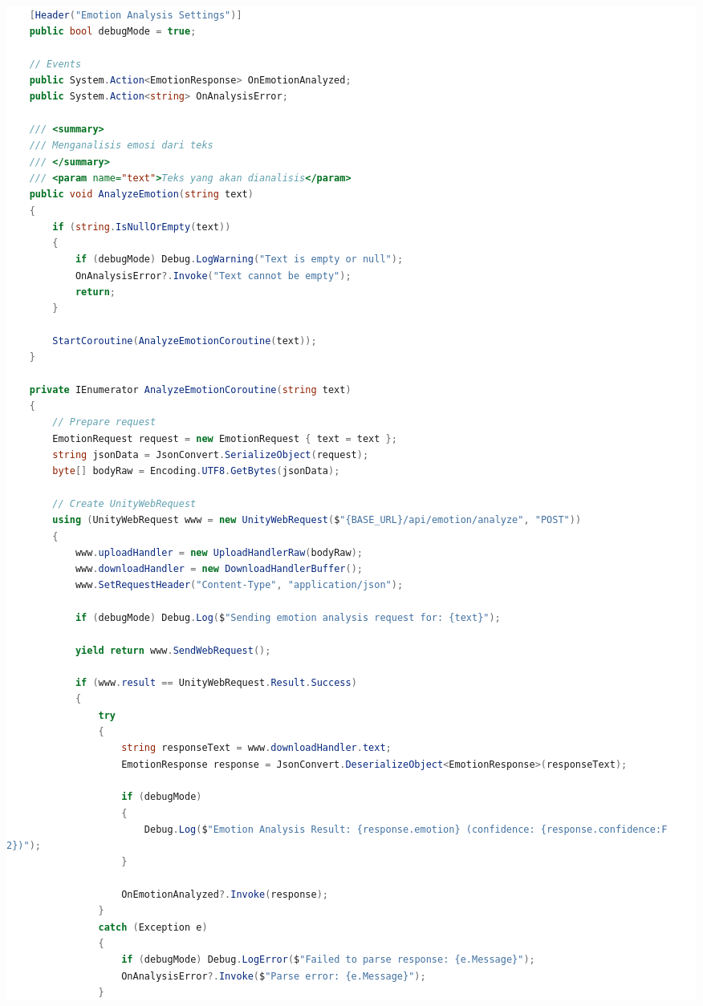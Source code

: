 ```csharp
    [Header("Emotion Analysis Settings")]
    public bool debugMode = true;
    
    // Events
    public System.Action<EmotionResponse> OnEmotionAnalyzed;
    public System.Action<string> OnAnalysisError;
    
    /// <summary>
    /// Menganalisis emosi dari teks
    /// </summary>
    /// <param name="text">Teks yang akan dianalisis</param>
    public void AnalyzeEmotion(string text)
    {
        if (string.IsNullOrEmpty(text))
        {
            if (debugMode) Debug.LogWarning("Text is empty or null");
            OnAnalysisError?.Invoke("Text cannot be empty");
            return;
        }
        
        StartCoroutine(AnalyzeEmotionCoroutine(text));
    }
    
    private IEnumerator AnalyzeEmotionCoroutine(string text)
    {
        // Prepare request
        EmotionRequest request = new EmotionRequest { text = text };
        string jsonData = JsonConvert.SerializeObject(request);
        byte[] bodyRaw = Encoding.UTF8.GetBytes(jsonData);
        
        // Create UnityWebRequest
        using (UnityWebRequest www = new UnityWebRequest($"{BASE_URL}/api/emotion/analyze", "POST"))
        {
            www.uploadHandler = new UploadHandlerRaw(bodyRaw);
            www.downloadHandler = new DownloadHandlerBuffer();
            www.SetRequestHeader("Content-Type", "application/json");
            
            if (debugMode) Debug.Log($"Sending emotion analysis request for: {text}");
            
            yield return www.SendWebRequest();
            
            if (www.result == UnityWebRequest.Result.Success)
            {
                try
                {
                    string responseText = www.downloadHandler.text;
                    EmotionResponse response = JsonConvert.DeserializeObject<EmotionResponse>(responseText);
                    
                    if (debugMode)
                    {
                        Debug.Log($"Emotion Analysis Result: {response.emotion} (confidence: {response.confidence:F2})");
                    }
                    
                    OnEmotionAnalyzed?.Invoke(response);
                }
                catch (Exception e)
                {
                    if (debugMode) Debug.LogError($"Failed to parse response: {e.Message}");
                    OnAnalysisError?.Invoke($"Parse error: {e.Message}");
                }
```